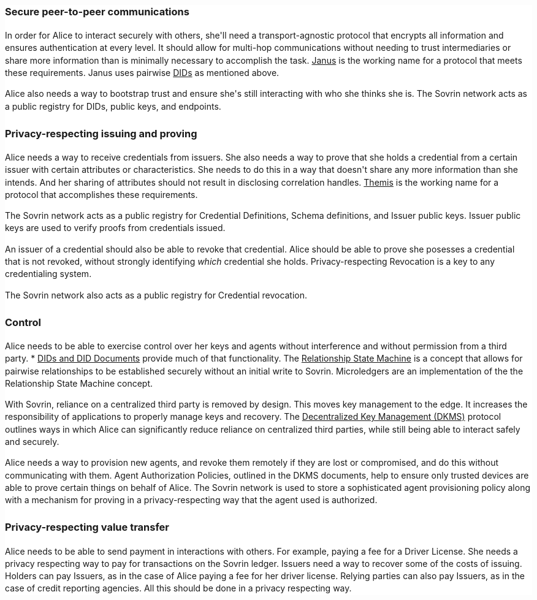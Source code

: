 ### Secure peer-to-peer communications
In order for Alice to interact securely with others, she'll need a transport-agnostic protocol that encrypts all information and ensures authentication at every level. It should allow for multi-hop communications without needing to trust intermediaries or share more information than is minimally necessary to accomplish the task. [Janus](janus/README.md) is the working name for a protocol that meets these requirements. Janus uses pairwise [DIDs](did.md) as mentioned above. 

Alice also needs a way to bootstrap trust and ensure she's still interacting with who she thinks she is. The Sovrin network acts as a public registry for DIDs, public keys, and endpoints.

### Privacy-respecting issuing and proving

Alice needs a way to receive credentials from issuers. She also needs a way to prove that she holds a credential from a certain issuer with certain attributes or characteristics. She needs to do this in a way that doesn't share any more information than she intends. And her sharing of attributes should not result in disclosing correlation handles. [Themis](themis/README.md) is the working name for a protocol that accomplishes these requirements.

The Sovrin network acts as a public registry for Credential Definitions, Schema definitions, and Issuer public keys. Issuer public keys are used to verify proofs from credentials issued.

An issuer of a credential should also be able to revoke that credential. Alice should be able to prove she posesses a credential that is not revoked, without strongly identifying _which_ credential she holds. Privacy-respecting Revocation is a key to any credentialing system. 

The Sovrin network also acts as a public registry for Credential revocation.

### Control
Alice needs to be able to exercise control over her keys and agents without interference and without permission from a third party. * [DIDs and DID Documents](did.md) provide much of that functionality. The [Relationship State Machine](relationship-state-machine.md) is a concept that allows for pairwise relationships to be established securely without an initial write to Sovrin. Microledgers are an implementation of the the Relationship State Machine concept.

With Sovrin, reliance on a centralized third party is removed by design. This moves key management to the edge. It increases the responsibility of applications to properly manage keys and recovery. The [Decentralized Key Management (DKMS)](dkms/README.md) protocol outlines ways in which Alice can significantly reduce reliance on centralized third parties, while still being able to interact safely and securely.

Alice needs a way to provision new agents, and revoke them remotely if they are lost or compromised, and do this without communicating with them. Agent Authorization Policies, outlined in the DKMS documents, help to ensure only trusted devices are able to prove certain things on behalf of Alice. The Sovrin network is used to store a sophisticated agent provisioning policy along with a mechanism for proving in a privacy-respecting way that the agent used is authorized.


### Privacy-respecting value transfer
Alice needs to be able to send payment in interactions with others. For example, paying a fee for a Driver License. She needs a privacy respecting way to pay for transactions on the Sovrin ledger. Issuers need a way to recover some of the costs of issuing. Holders can pay Issuers, as in the case of Alice paying a fee for her driver license. Relying parties can also pay Issuers, as in the case of credit reporting agencies. All this should be done in a privacy respecting way.
